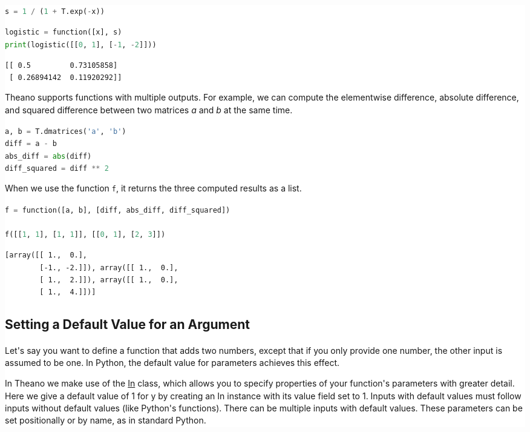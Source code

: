 

```python
s = 1 / (1 + T.exp(-x))
```




```python
logistic = function([x], s)
print(logistic([[0, 1], [-1, -2]]))
```


    [[ 0.5         0.73105858]
     [ 0.26894142  0.11920292]]


Theano supports functions with multiple outputs. For example, we can
compute the elementwise difference, absolute difference, and
squared difference between two matrices *a* and *b* at the same time.



```python
a, b = T.dmatrices('a', 'b')
diff = a - b
abs_diff = abs(diff)
diff_squared = diff ** 2
```


When we use the function `f`, it returns the three computed results as a list.



```python
f = function([a, b], [diff, abs_diff, diff_squared])

f([[1, 1], [1, 1]], [[0, 1], [2, 3]])
```





    [array([[ 1.,  0.],
            [-1., -2.]]), array([[ 1.,  0.],
            [ 1.,  2.]]), array([[ 1.,  0.],
            [ 1.,  4.]])]



## Setting a Default Value for an Argument
 
Let's say you want to define a function that adds two numbers, except that if you only provide one number, the other input is assumed to be one. In Python, the default value for parameters achieves this effect.

In Theano we make use of the [In](http://deeplearning.net/software/theano/library/compile/io.html#function-inputs) class, which allows you to specify properties of your function's parameters with greater detail. Here we give a default value of 1 for y by creating an In instance with its value field set to 1. Inputs with default values must follow inputs without default values (like Python's functions). There can be multiple inputs with default values. These parameters can be set positionally or by name, as in standard Python.
